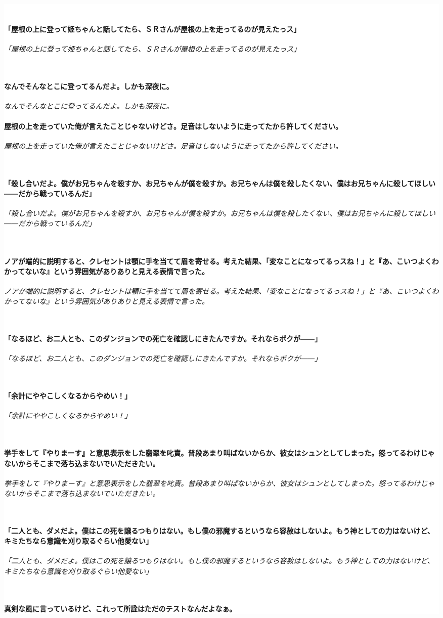 &nbsp;

#### 「屋根の上に登って姫ちゃんと話してたら、ＳＲさんが屋根の上を走ってるのが見えたっス」

*「屋根の上に登って姫ちゃんと話してたら、ＳＲさんが屋根の上を走ってるのが見えたっス」*

&nbsp;

#### なんでそんなとこに登ってるんだよ。しかも深夜に。

*なんでそんなとこに登ってるんだよ。しかも深夜に。*

#### 屋根の上を走っていた俺が言えたことじゃないけどさ。足音はしないように走ってたから許してください。

*屋根の上を走っていた俺が言えたことじゃないけどさ。足音はしないように走ってたから許してください。*

&nbsp;

#### 「殺し合いだよ。僕がお兄ちゃんを殺すか、お兄ちゃんが僕を殺すか。お兄ちゃんは僕を殺したくない、僕はお兄ちゃんに殺してほしい――だから戦っているんだ」

*「殺し合いだよ。僕がお兄ちゃんを殺すか、お兄ちゃんが僕を殺すか。お兄ちゃんは僕を殺したくない、僕はお兄ちゃんに殺してほしい――だから戦っているんだ」*

&nbsp;

#### ノアが端的に説明すると、クレセントは顎に手を当てて眉を寄せる。考えた結果、「変なことになってるっスね！」と『あ、こいつよくわかってないな』という雰囲気がありありと見える表情で言った。

*ノアが端的に説明すると、クレセントは顎に手を当てて眉を寄せる。考えた結果、「変なことになってるっスね！」と『あ、こいつよくわかってないな』という雰囲気がありありと見える表情で言った。*

&nbsp;

#### 「なるほど、お二人とも、このダンジョンでの死亡を確認しにきたんですか。それならボクが――」

*「なるほど、お二人とも、このダンジョンでの死亡を確認しにきたんですか。それならボクが――」*

&nbsp;

#### 「余計にややこしくなるからやめい！」

*「余計にややこしくなるからやめい！」*

&nbsp;

#### 挙手をして『やりまーす』と意思表示をした翡翠を叱責。普段あまり叫ばないからか、彼女はシュンとしてしまった。怒ってるわけじゃないからそこまで落ち込まないでいただきたい。

*挙手をして『やりまーす』と意思表示をした翡翠を叱責。普段あまり叫ばないからか、彼女はシュンとしてしまった。怒ってるわけじゃないからそこまで落ち込まないでいただきたい。*

&nbsp;

#### 「二人とも、ダメだよ。僕はこの死を譲るつもりはない。もし僕の邪魔するというなら容赦はしないよ。もう神としての力はないけど、キミたちなら意識を刈り取るぐらい他愛ない」

*「二人とも、ダメだよ。僕はこの死を譲るつもりはない。もし僕の邪魔するというなら容赦はしないよ。もう神としての力はないけど、キミたちなら意識を刈り取るぐらい他愛ない」*

&nbsp;

#### 真剣な風に言っているけど、これって所詮はただのテストなんだよなぁ。
